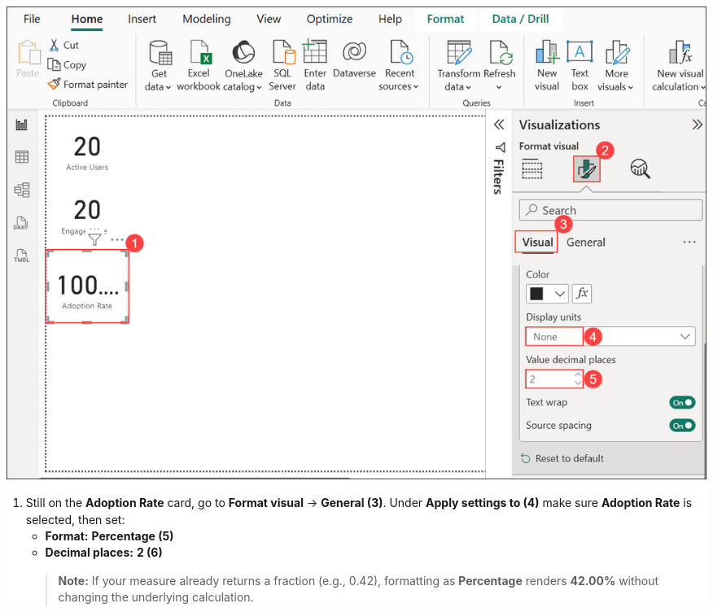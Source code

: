    ![](../media/git_co_man-e1-g48.png)

1. Still on the **Adoption Rate** card, go to **Format visual** → **General (3)**. Under **Apply settings to (4)** make sure **Adoption Rate** is selected, then set:  
    - **Format:** **Percentage (5)**  
    - **Decimal places:** **2 (6)**  
    > **Note:** If your measure already returns a fraction (e.g., 0.42), formatting as **Percentage** renders **42.00%** without changing the underlying calculation.
    